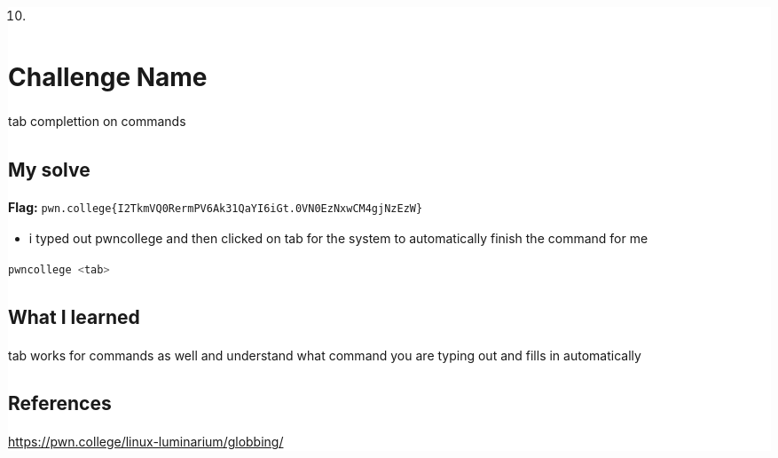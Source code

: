 
10.
# Challenge Name
tab complettion on commands

## My solve
**Flag:** `pwn.college{I2TkmVQ0RermPV6Ak31QaYI6iGt.0VN0EzNxwCM4gjNzEzW}`

- i typed out pwncollege and then clicked on tab for the system to automatically finish the command for me
```bash
pwncollege <tab>
```

## What I learned
tab works for commands as well and understand what command you are typing out and fills in automatically
## References 
https://pwn.college/linux-luminarium/globbing/